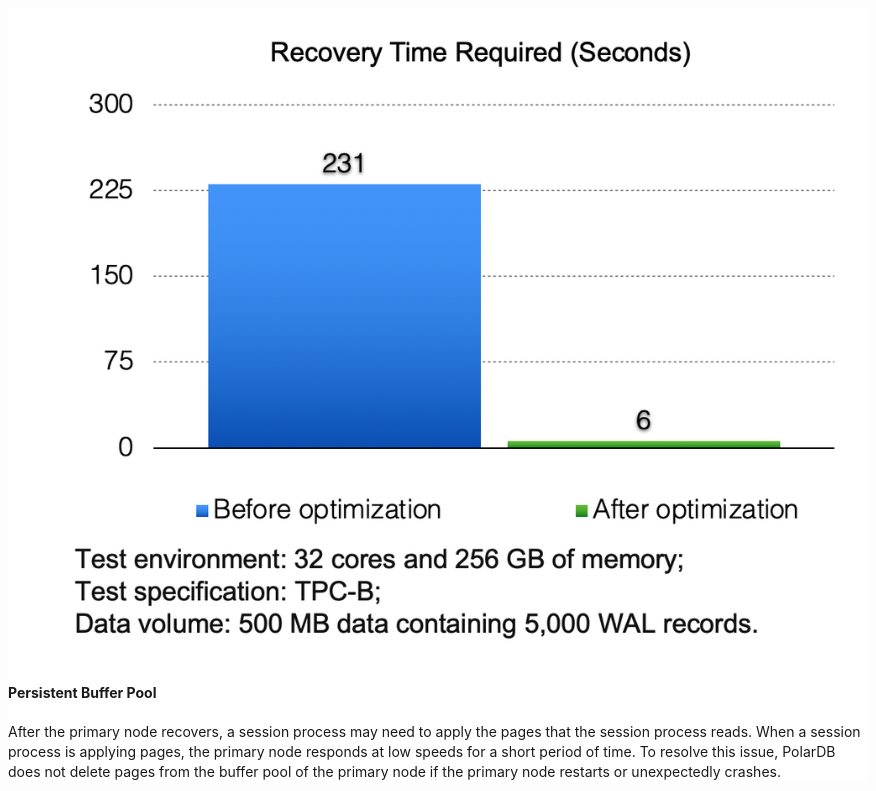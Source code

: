 ![image.png](../imgs/20_recovery_optimization_result.png)

#### Persistent Buffer Pool

After the primary node recovers, a session process may need to apply the pages that the session process reads. When a session process is applying pages, the primary node responds at low speeds for a short period of time. To resolve this issue, PolarDB does not delete pages from the buffer pool of the primary node if the primary node restarts or unexpectedly crashes.
